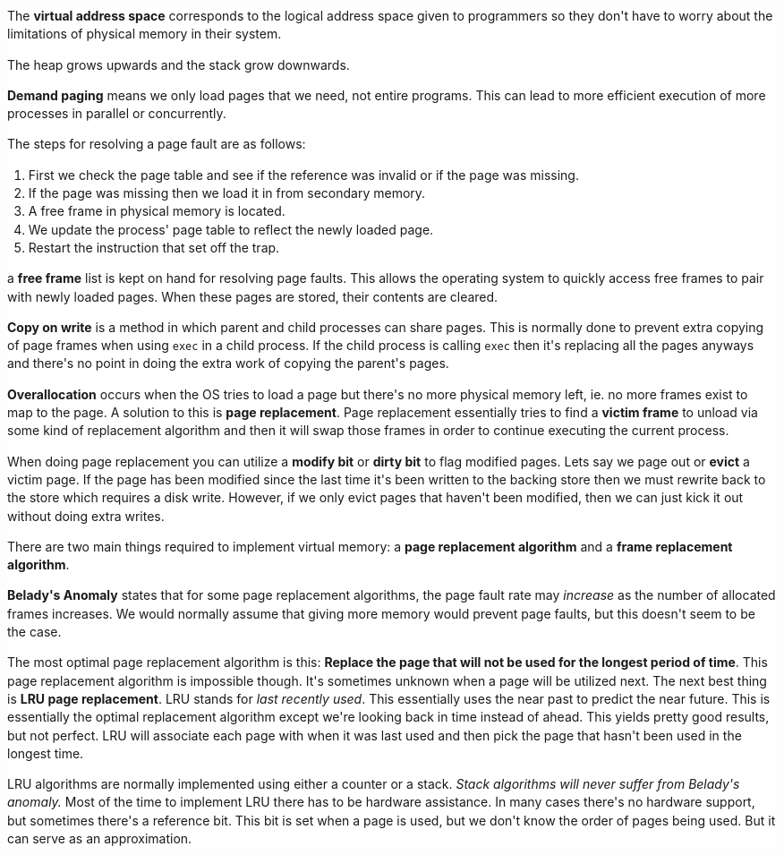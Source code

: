 The **virtual address space** corresponds to the logical address space given to programmers so they don't have to worry about the limitations of physical memory in their system.

The heap grows upwards and the stack grow downwards.

**Demand paging** means we only load pages that we need, not entire programs. This can lead to more efficient execution of more processes in parallel or concurrently.

The steps for resolving a page fault are as follows:
1. First we check the page table and see if the reference was invalid or if the page was missing.
2. If the page was missing then we load it in from secondary memory.
3. A free frame in physical memory is located.
4. We update the process' page table to reflect the newly loaded page.
5. Restart the instruction that set off the trap.

a **free frame** list is kept on hand for resolving page faults. This allows the operating system to quickly access free frames to pair with newly loaded pages. When these pages are stored, their contents are cleared.

**Copy on write** is a method in which parent and child processes can share pages. This is normally done to prevent extra copying of page frames when using `exec` in a child process. If the child process is calling `exec` then it's replacing all the pages anyways and there's no point in doing the extra work of copying the parent's pages.

**Overallocation** occurs when the OS tries to load a page but there's no more physical memory left, ie. no more frames exist to map to the page. A solution to this is **page replacement**. Page replacement essentially tries to find a **victim frame** to unload via some kind of replacement algorithm and then it will swap those frames in order to continue executing the current process.

When doing page replacement you can utilize a **modify bit** or **dirty bit** to flag modified pages. Lets say we page out or **evict** a victim page. If the page has been modified since the last time it's been written to the backing store then we must rewrite back to the store which requires a disk write. However, if we only evict pages that haven't been modified, then we can just kick it out without doing extra writes. 

There are two main things required to implement virtual memory: a **page replacement algorithm** and a **frame replacement algorithm**. 

**Belady's Anomaly** states that for some page replacement algorithms, the page fault rate may *increase* as the number of allocated frames increases. We would normally assume that giving more memory would prevent page faults, but this doesn't seem to be the case. 

The most optimal page replacement algorithm is this: **Replace the page that will not be used for the longest period of time**. This page replacement algorithm is impossible though. It's sometimes unknown when a page will be utilized next. The next best thing is **LRU page replacement**. LRU stands for *last recently used*. This essentially uses the near past to predict the near future. This is essentially the optimal replacement algorithm except we're looking back in time instead of ahead. This yields pretty good results, but not perfect. LRU will associate each page with when it was last used and then pick the page that hasn't been used in the longest time. 

LRU algorithms are normally implemented using either a counter or a stack. *Stack algorithms will never suffer from Belady's anomaly.* Most of the time to implement LRU there has to be hardware assistance. In many cases there's no hardware support, but sometimes there's a reference bit. This bit is set when a page is used, but we don't know the order of pages being used. But it can serve as an approximation.
